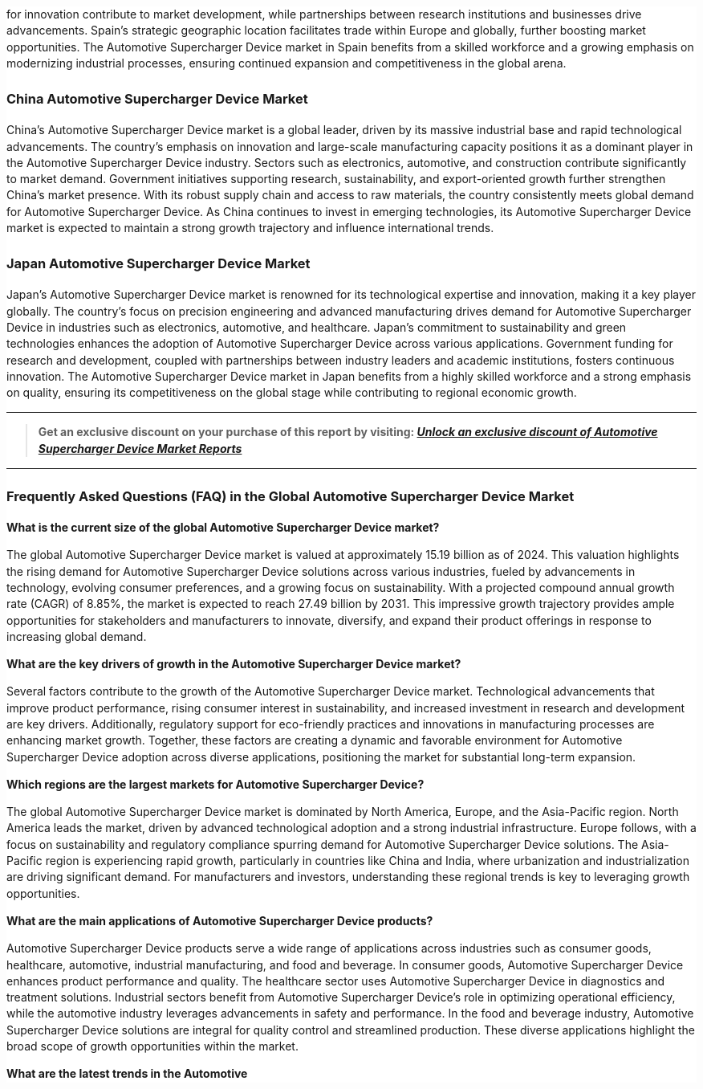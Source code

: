 for innovation contribute to market development, while partnerships between research institutions and businesses drive advancements. Spain&rsquo;s strategic geographic location facilitates trade within Europe and globally, further boosting market opportunities. The Automotive Supercharger Device market in Spain benefits from a skilled workforce and a growing emphasis on modernizing industrial processes, ensuring continued expansion and competitiveness in the global arena.</p><h3>China Automotive Supercharger Device Market</h3><p>China&rsquo;s Automotive Supercharger Device market is a global leader, driven by its massive industrial base and rapid technological advancements. The country&rsquo;s emphasis on innovation and large-scale manufacturing capacity positions it as a dominant player in the Automotive Supercharger Device industry. Sectors such as electronics, automotive, and construction contribute significantly to market demand. Government initiatives supporting research, sustainability, and export-oriented growth further strengthen China&rsquo;s market presence. With its robust supply chain and access to raw materials, the country consistently meets global demand for Automotive Supercharger Device. As China continues to invest in emerging technologies, its Automotive Supercharger Device market is expected to maintain a strong growth trajectory and influence international trends.</p><h3>Japan Automotive Supercharger Device Market</h3><p>Japan&rsquo;s Automotive Supercharger Device market is renowned for its technological expertise and innovation, making it a key player globally. The country&rsquo;s focus on precision engineering and advanced manufacturing drives demand for Automotive Supercharger Device in industries such as electronics, automotive, and healthcare. Japan&rsquo;s commitment to sustainability and green technologies enhances the adoption of Automotive Supercharger Device across various applications. Government funding for research and development, coupled with partnerships between industry leaders and academic institutions, fosters continuous innovation. The Automotive Supercharger Device market in Japan benefits from a highly skilled workforce and a strong emphasis on quality, ensuring its competitiveness on the global stage while contributing to regional economic growth.</p><hr /><blockquote><p><strong>Get an exclusive discount on your purchase of this report by visiting: <em><a href="://marketresearchpulse.com/ask-for-discount/44615?utm_source=Github&amp;utm_medium=021">Unlock an exclusive discount of Automotive Supercharger Device Market Reports</a></em>&nbsp;</strong></p></blockquote><hr /><h3>Frequently Asked Questions (FAQ) in the Global Automotive Supercharger Device Market</h3><p><strong>What is the current size of the global Automotive Supercharger Device market?</strong></p><p>The global Automotive Supercharger Device market is valued at approximately 15.19 billion as of 2024. This valuation highlights the rising demand for Automotive Supercharger Device solutions across various industries, fueled by advancements in technology, evolving consumer preferences, and a growing focus on sustainability. With a projected compound annual growth rate (CAGR) of 8.85%, the market is expected to reach 27.49 billion by 2031. This impressive growth trajectory provides ample opportunities for stakeholders and manufacturers to innovate, diversify, and expand their product offerings in response to increasing global demand.</p><p><strong>What are the key drivers of growth in the Automotive Supercharger Device market?</strong></p><p>Several factors contribute to the growth of the Automotive Supercharger Device market. Technological advancements that improve product performance, rising consumer interest in sustainability, and increased investment in research and development are key drivers. Additionally, regulatory support for eco-friendly practices and innovations in manufacturing processes are enhancing market growth. Together, these factors are creating a dynamic and favorable environment for Automotive Supercharger Device adoption across diverse applications, positioning the market for substantial long-term expansion.</p><p><strong>Which regions are the largest markets for Automotive Supercharger Device?</strong></p><p>The global Automotive Supercharger Device market is dominated by North America, Europe, and the Asia-Pacific region. North America leads the market, driven by advanced technological adoption and a strong industrial infrastructure. Europe follows, with a focus on sustainability and regulatory compliance spurring demand for Automotive Supercharger Device solutions. The Asia-Pacific region is experiencing rapid growth, particularly in countries like China and India, where urbanization and industrialization are driving significant demand. For manufacturers and investors, understanding these regional trends is key to leveraging growth opportunities.</p><p><strong>What are the main applications of Automotive Supercharger Device products?</strong></p><p>Automotive Supercharger Device products serve a wide range of applications across industries such as consumer goods, healthcare, automotive, industrial manufacturing, and food and beverage. In consumer goods, Automotive Supercharger Device enhances product performance and quality. The healthcare sector uses Automotive Supercharger Device in diagnostics and treatment solutions. Industrial sectors benefit from Automotive Supercharger Device&rsquo;s role in optimizing operational efficiency, while the automotive industry leverages advancements in safety and performance. In the food and beverage industry, Automotive Supercharger Device solutions are integral for quality control and streamlined production. These diverse applications highlight the broad scope of growth opportunities within the market.</p><p><strong>What are the latest trends in the Automotive